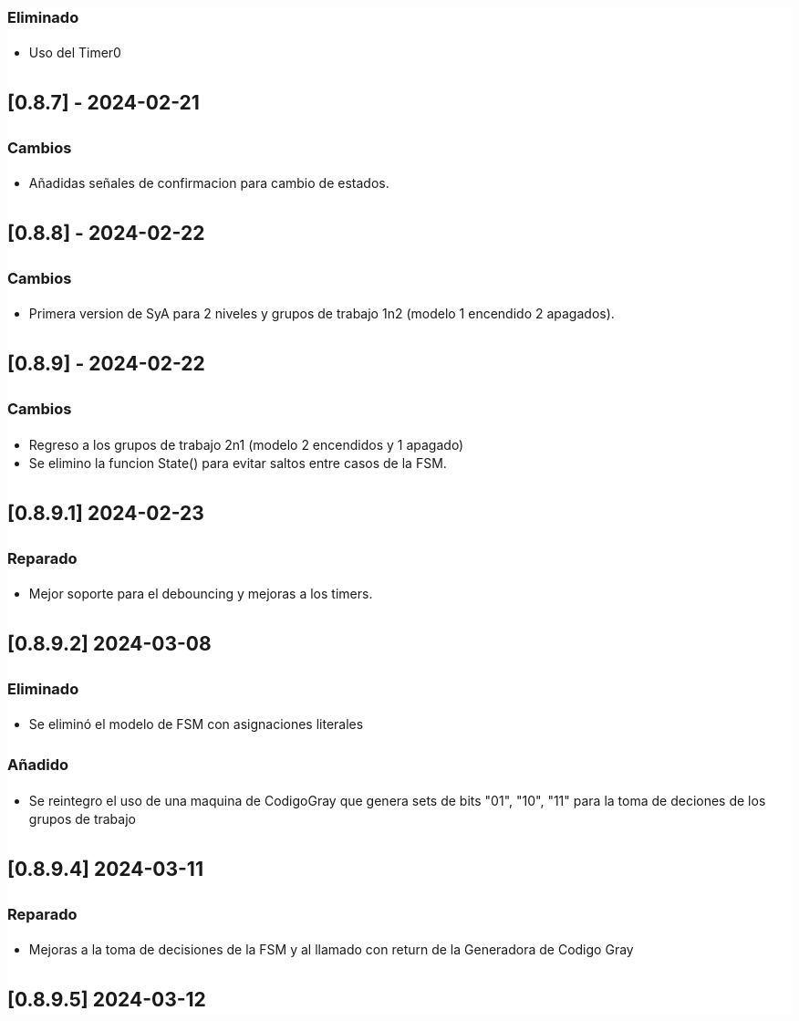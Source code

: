 ### Eliminado

- Uso del Timer0

## [0.8.7] - 2024-02-21

### Cambios

- Añadidas señales de confirmacion para cambio de estados.

## [0.8.8] - 2024-02-22

### Cambios

- Primera version de SyA para 2 niveles y grupos de trabajo 1n2 (modelo 1 encendido 2 apagados).

## [0.8.9] - 2024-02-22

### Cambios

- Regreso a los grupos de trabajo 2n1 (modelo 2 encendidos y 1 apagado) 
- Se elimino la funcion State() para evitar saltos entre casos de la FSM.

## [0.8.9.1] 2024-02-23

### Reparado

- Mejor soporte para el debouncing y mejoras a los timers.

## [0.8.9.2] 2024-03-08

### Eliminado

- Se eliminó el modelo de FSM con asignaciones literales

### Añadido

- Se reintegro el uso de una maquina de CodigoGray que genera sets de bits "01", "10", "11" para la toma de deciones de los grupos de trabajo

## [0.8.9.4] 2024-03-11

### Reparado

- Mejoras a la toma de decisiones de la FSM y al llamado con return de la Generadora de Codigo Gray

## [0.8.9.5] 2024-03-12
